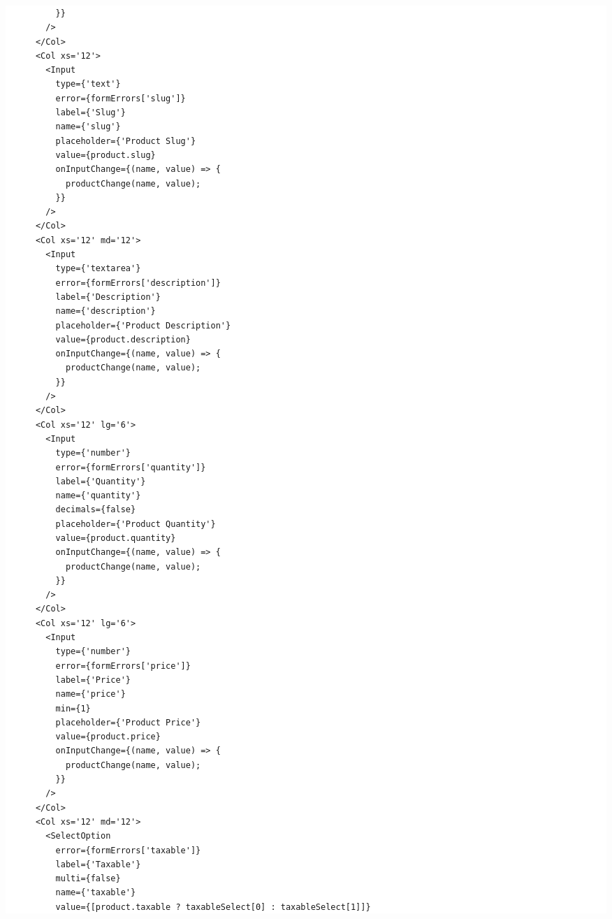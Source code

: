               }}
            />
          </Col>
          <Col xs='12'>
            <Input
              type={'text'}
              error={formErrors['slug']}
              label={'Slug'}
              name={'slug'}
              placeholder={'Product Slug'}
              value={product.slug}
              onInputChange={(name, value) => {
                productChange(name, value);
              }}
            />
          </Col>
          <Col xs='12' md='12'>
            <Input
              type={'textarea'}
              error={formErrors['description']}
              label={'Description'}
              name={'description'}
              placeholder={'Product Description'}
              value={product.description}
              onInputChange={(name, value) => {
                productChange(name, value);
              }}
            />
          </Col>
          <Col xs='12' lg='6'>
            <Input
              type={'number'}
              error={formErrors['quantity']}
              label={'Quantity'}
              name={'quantity'}
              decimals={false}
              placeholder={'Product Quantity'}
              value={product.quantity}
              onInputChange={(name, value) => {
                productChange(name, value);
              }}
            />
          </Col>
          <Col xs='12' lg='6'>
            <Input
              type={'number'}
              error={formErrors['price']}
              label={'Price'}
              name={'price'}
              min={1}
              placeholder={'Product Price'}
              value={product.price}
              onInputChange={(name, value) => {
                productChange(name, value);
              }}
            />
          </Col>
          <Col xs='12' md='12'>
            <SelectOption
              error={formErrors['taxable']}
              label={'Taxable'}
              multi={false}
              name={'taxable'}
              value={[product.taxable ? taxableSelect[0] : taxableSelect[1]]}